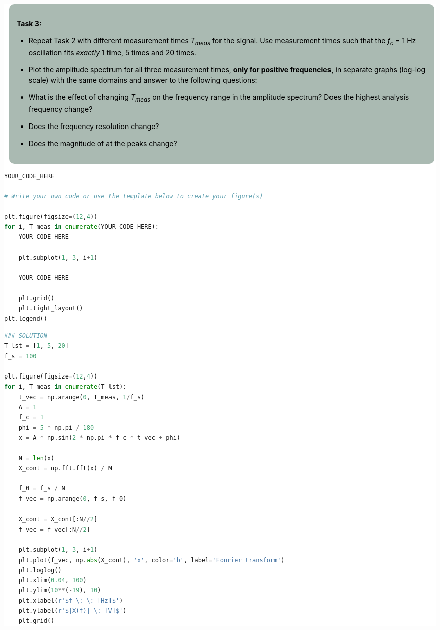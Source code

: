 <div style="background-color:#AABAB2; color: black; vertical-align: middle; padding:15px; margin: 10px; border-radius: 10px; width: 95%;">

<p>
<b>Task 3:</b>   

- Repeat Task 2 with different measurement times $T_{meas}$ for the signal. Use measurement times such that the $f_c$ = 1 Hz oscillation fits *exactly* 1 time, 5 times and 20 times.
- Plot the amplitude spectrum for all three measurement times, **only for positive frequencies**, in separate graphs (log-log scale) with the same domains and answer to the following questions:

- What is the effect of changing $T_{meas}$ on the frequency range in the amplitude spectrum? Does the highest analysis frequency change?
- Does the frequency resolution change?
- Does the magnitude of at the peaks change?

</p>
</div>

```python
YOUR_CODE_HERE

# Write your own code or use the template below to create your figure(s)

plt.figure(figsize=(12,4))
for i, T_meas in enumerate(YOUR_CODE_HERE):
    YOUR_CODE_HERE

    plt.subplot(1, 3, i+1)
    
    YOUR_CODE_HERE
    
    plt.grid()
    plt.tight_layout()
plt.legend()
```

```python
### SOLUTION
T_lst = [1, 5, 20]
f_s = 100

plt.figure(figsize=(12,4))
for i, T_meas in enumerate(T_lst):
    t_vec = np.arange(0, T_meas, 1/f_s)
    A = 1
    f_c = 1
    phi = 5 * np.pi / 180
    x = A * np.sin(2 * np.pi * f_c * t_vec + phi)
    
    N = len(x)
    X_cont = np.fft.fft(x) / N
    
    f_0 = f_s / N
    f_vec = np.arange(0, f_s, f_0)
    
    X_cont = X_cont[:N//2]
    f_vec = f_vec[:N//2]

    plt.subplot(1, 3, i+1)
    plt.plot(f_vec, np.abs(X_cont), 'x', color='b', label='Fourier transform')
    plt.loglog()
    plt.xlim(0.04, 100)
    plt.ylim(10**(-19), 10)
    plt.xlabel(r'$f \: \: [Hz]$')
    plt.ylabel(r'$|X(f)| \: [V]$')
    plt.grid()
```